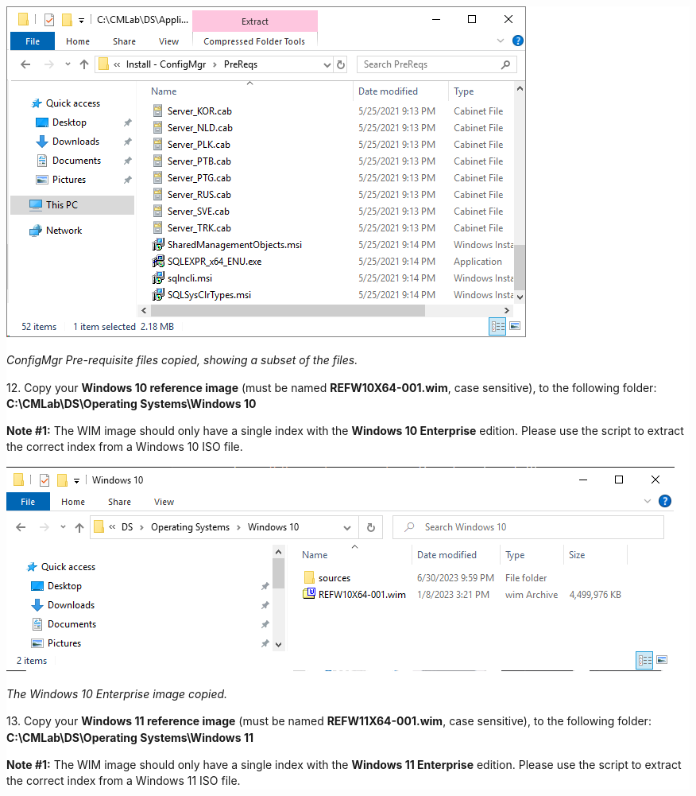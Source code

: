 ![ConfigMgr Pre-requisite files copied, showing a subset of the files.](docs/CMPreReqsCopied.png)

*ConfigMgr Pre-requisite files copied, showing a subset of the files.*

12\. Copy your **Windows 10 reference image** (must be named **REFW10X64-001.wim**, case sensitive), to the following folder: **C:\CMLab\DS\Operating Systems\Windows 10**

**Note #1:** The WIM image should only have a single index with the **Windows 10 Enterprise** edition. Please use the script to extract the correct index from a Windows 10 ISO file.

![The Windows 10 Standard image copied.](docs/W10-WIM-Copied.png)

*The Windows 10 Enterprise image copied.*

13\. Copy your **Windows 11 reference image** (must be named **REFW11X64-001.wim**, case sensitive), to the following folder: **C:\CMLab\DS\Operating Systems\Windows 11**

**Note #1:** The WIM image should only have a single index with the **Windows 11 Enterprise** edition. Please use the script to extract the correct index from a Windows 11 ISO file.
